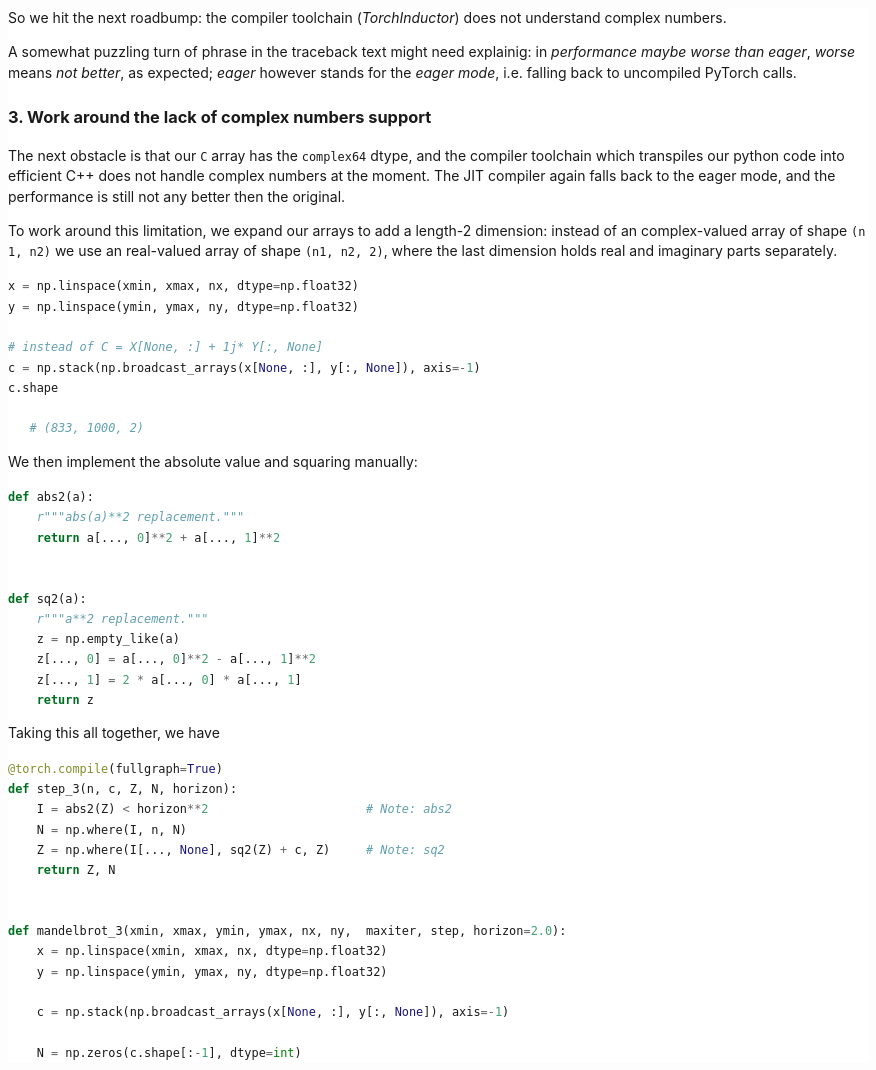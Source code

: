 So we hit the next roadbump: the compiler toolchain (_TorchInductor_) does not
understand complex numbers.

A somewhat puzzling turn of phrase in the traceback text might need explainig:
in _performance maybe worse than eager_, _worse_ means _not better_, as expected;
_eager_ however stands for the _eager mode_, i.e. falling back to uncompiled PyTorch
calls.


### 3. Work around the lack of complex numbers support

The next obstacle is that our `C` array has the `complex64` dtype, and the compiler
toolchain which transpiles our python code into efficient C++ does not handle
complex numbers at the moment. The JIT compiler again falls back to the eager
mode, and the performance is still not any better then the original.

To work around this limitation, we expand our arrays to add a length-2 dimension:
instead of an complex-valued array of shape `(n1, n2)` we use an real-valued
array of shape `(n1, n2, 2)`, where the last dimension holds real and imaginary
parts separately.


```python
x = np.linspace(xmin, xmax, nx, dtype=np.float32)
y = np.linspace(ymin, ymax, ny, dtype=np.float32)

# instead of C = X[None, :] + 1j* Y[:, None]
c = np.stack(np.broadcast_arrays(x[None, :], y[:, None]), axis=-1)
c.shape

   # (833, 1000, 2)
```


We then implement the absolute value and squaring manually:


```python
def abs2(a):
    r"""abs(a)**2 replacement."""
    return a[..., 0]**2 + a[..., 1]**2


def sq2(a):
    r"""a**2 replacement."""
    z = np.empty_like(a)
    z[..., 0] = a[..., 0]**2 - a[..., 1]**2
    z[..., 1] = 2 * a[..., 0] * a[..., 1]
    return z
```

Taking this all together, we have


```python
@torch.compile(fullgraph=True)
def step_3(n, c, Z, N, horizon):
    I = abs2(Z) < horizon**2                      # Note: abs2
    N = np.where(I, n, N)                         
    Z = np.where(I[..., None], sq2(Z) + c, Z)     # Note: sq2
    return Z, N


def mandelbrot_3(xmin, xmax, ymin, ymax, nx, ny,  maxiter, step, horizon=2.0):
    x = np.linspace(xmin, xmax, nx, dtype=np.float32)
    y = np.linspace(ymin, ymax, ny, dtype=np.float32)

    c = np.stack(np.broadcast_arrays(x[None, :], y[:, None]), axis=-1)

    N = np.zeros(c.shape[:-1], dtype=int)
```